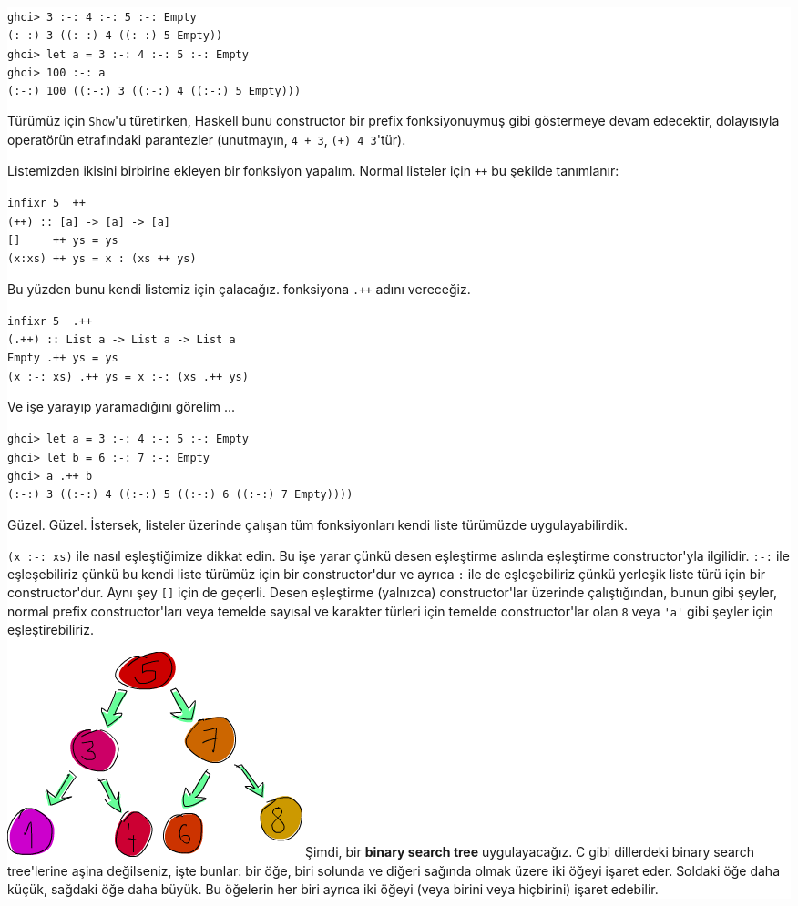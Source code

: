 ~~~~~~~~ {.haskell: .ghci name="code"}
ghci> 3 :-: 4 :-: 5 :-: Empty  
(:-:) 3 ((:-:) 4 ((:-:) 5 Empty))  
ghci> let a = 3 :-: 4 :-: 5 :-: Empty  
ghci> 100 :-: a  
(:-:) 100 ((:-:) 3 ((:-:) 4 ((:-:) 5 Empty)))  
~~~~~~~~

Türümüz için `Show`'u türetirken, Haskell bunu constructor bir prefix fonksiyonuymuş gibi göstermeye devam edecektir,
dolayısıyla operatörün etrafındaki parantezler (unutmayın, `4 + 3`, `(+) 4 3`'tür).

Listemizden ikisini birbirine ekleyen bir fonksiyon yapalım. Normal listeler için `++` bu şekilde tanımlanır:

~~~~~~~~ {.haskell: .ghci name="code"}
infixr 5  ++ 
(++) :: [a] -> [a] -> [a]  
[]     ++ ys = ys  
(x:xs) ++ ys = x : (xs ++ ys)  
~~~~~~~~

Bu yüzden bunu kendi listemiz için çalacağız. fonksiyona `.++` adını vereceğiz.

~~~~~~~~ {.haskell: .ghci name="code"}
infixr 5  .++  
(.++) :: List a -> List a -> List a   
Empty .++ ys = ys  
(x :-: xs) .++ ys = x :-: (xs .++ ys)  
~~~~~~~~

 Ve işe yarayıp yaramadığını görelim ...

~~~~~~~~ {.haskell: .ghci name="code"}
ghci> let a = 3 :-: 4 :-: 5 :-: Empty  
ghci> let b = 6 :-: 7 :-: Empty  
ghci> a .++ b  
(:-:) 3 ((:-:) 4 ((:-:) 5 ((:-:) 6 ((:-:) 7 Empty))))  
~~~~~~~~

Güzel. Güzel. İstersek, listeler üzerinde çalışan tüm fonksiyonları kendi liste türümüzde uygulayabilirdik.

`(x :-: xs)` ile nasıl eşleştiğimize dikkat edin. Bu işe yarar çünkü desen eşleştirme aslında eşleştirme constructor'yla ilgilidir.
`:-:` ile eşleşebiliriz çünkü bu kendi liste türümüz için bir constructor'dur ve ayrıca `:` ile de eşleşebiliriz çünkü yerleşik liste türü için bir constructor'dur.
Aynı şey `[]` için de geçerli. Desen eşleştirme (yalnızca) constructor'lar üzerinde çalıştığından, bunun gibi şeyler,
normal prefix constructor'ları veya temelde sayısal ve karakter türleri için temelde constructor'lar olan `8` veya `'a'` gibi şeyler için eşleştirebiliriz.

![binarytree](../img/binarytree.png)
Şimdi, bir **binary search tree** uygulayacağız. C gibi dillerdeki binary search tree'lerine aşina değilseniz, işte bunlar:
bir öğe, biri solunda ve diğeri sağında olmak üzere iki öğeyi işaret eder. Soldaki öğe daha küçük, sağdaki öğe daha büyük. 
Bu öğelerin her biri ayrıca iki öğeyi (veya birini veya hiçbirini) işaret edebilir.